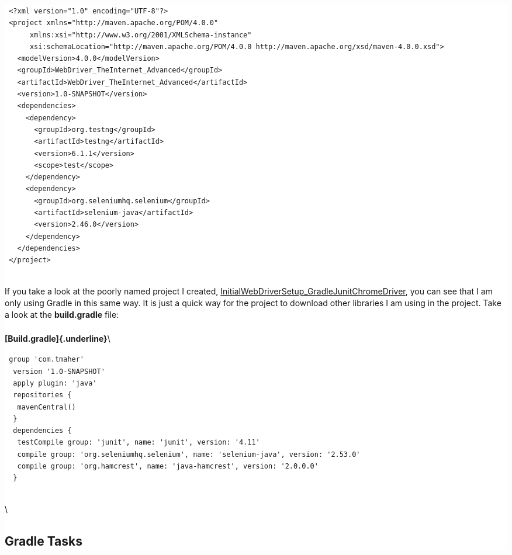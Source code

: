 ``` {style="background: #f0f0f0; border: 1px dashed #cccccc; color: black; font-family: "arial"; font-size: 12px; height: auto; line-height: 20px; overflow: auto; padding: 0px; text-align: left; width: 99%;"}
 <?xml version="1.0" encoding="UTF-8"?>  
 <project xmlns="http://maven.apache.org/POM/4.0.0"  
      xmlns:xsi="http://www.w3.org/2001/XMLSchema-instance"  
      xsi:schemaLocation="http://maven.apache.org/POM/4.0.0 http://maven.apache.org/xsd/maven-4.0.0.xsd">  
   <modelVersion>4.0.0</modelVersion>  
   <groupId>WebDriver_TheInternet_Advanced</groupId>  
   <artifactId>WebDriver_TheInternet_Advanced</artifactId>  
   <version>1.0-SNAPSHOT</version>  
   <dependencies>  
     <dependency>  
       <groupId>org.testng</groupId>  
       <artifactId>testng</artifactId>  
       <version>6.1.1</version>  
       <scope>test</scope>  
     </dependency>  
     <dependency>  
       <groupId>org.seleniumhq.selenium</groupId>  
       <artifactId>selenium-java</artifactId>  
       <version>2.46.0</version>  
     </dependency>  
   </dependencies>  
 </project>  
```

\
If you take a look at the poorly named project I
created, [InitialWebDriverSetup\_GradleJunitChromeDriver](https://github.com/tjmaher/InitialWebDriverSetup_GradleJunitChromeDriver),
you can see that I am only using Gradle in this same way. It is just a
quick way for the project to download other libraries I am using in the
project. Take a look at the **build.gradle** file:\
\
**[Build.gradle]{.underline}**\

``` {style="background: #f0f0f0; border: 1px dashed #cccccc; color: black; font-family: "arial"; font-size: 12px; height: auto; line-height: 20px; overflow: auto; padding: 0px; text-align: left; width: 99%;"}
 group 'com.tmaher'   
  version '1.0-SNAPSHOT'   
  apply plugin: 'java'   
  repositories {   
   mavenCentral()   
  }   
  dependencies {   
   testCompile group: 'junit', name: 'junit', version: '4.11'   
   compile group: 'org.seleniumhq.selenium', name: 'selenium-java', version: '2.53.0'   
   compile group: 'org.hamcrest', name: 'java-hamcrest', version: '2.0.0.0'   
  }   
```

\
\

Gradle Tasks
------------
